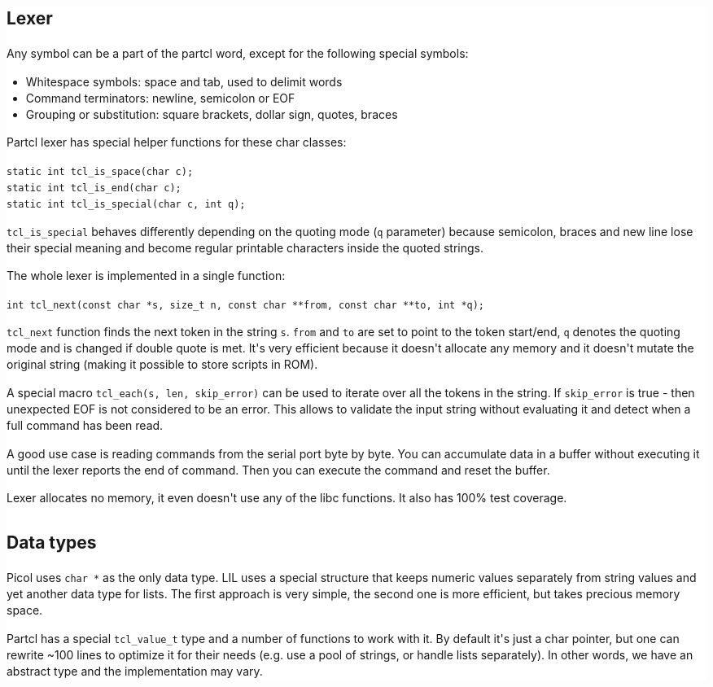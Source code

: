 ## Lexer

Any symbol can be a part of the partcl word, except for the following special
symbols:

* Whitespace symbols: space and tab, used to delimit words
* Command terminators: newline, semicolon or EOF
* Grouping or substitution: square brackets, dollar sign, quotes, braces

Partcl lexer has special helper functions for these char classes:

```
static int tcl_is_space(char c);
static int tcl_is_end(char c);
static int tcl_is_special(char c, int q);
```

`tcl_is_special` behaves differently depending on the quoting mode (`q`
parameter) because semicolon, braces and new line lose their special meaning
and become regular printable characters inside the quoted strings.

The whole lexer is implemented in a single function:

```
int tcl_next(const char *s, size_t n, const char **from, const char **to, int *q);
```

`tcl_next` function finds the next token in the string `s`. `from` and `to` are
set to point to the token start/end, `q` denotes the quoting mode and is
changed if double quote is met. It's very efficient because it doesn't allocate
any memory and it doesn't mutate the original string (making it possible to
store scripts in ROM).

A special macro `tcl_each(s, len, skip_error)` can be used to iterate over all
the tokens in the string. If `skip_error` is true - then unexpected EOF is not
considered to be an error. This allows to validate the input string without
evaluating it and detect when a full command has been read.

A good use case is reading commands from the serial port byte by byte. You can
accumulate data in a buffer without executing it until the lexer reports the
end of command. Then you can execute the command and reset the buffer.

Lexer allocates no memory, it even doesn't use any of the libc functions. It
also has 100% test coverage.

## Data types

Picol uses `char *` as the only data type. LIL uses a special structure that
keeps numeric values separately from string values and yet another data type
for lists. The first approach is very simple, the second one is more efficient,
but takes precious memory space.

Partcl has a special `tcl_value_t` type and a number of functions to work with
it.  By default it's just a char pointer, but one can rewrite ~100 lines to
optimize it for their needs (e.g. use a pool of strings, or handle lists
separately). In other words, we have an abstract type and the implementation
may vary.
